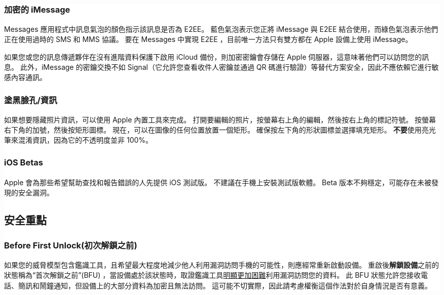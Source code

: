 ### 加密的 iMessage

Messages 應用程式中訊息氣泡的顏色指示該訊息是否為 E2EE。 藍色氣泡表示您正將 iMessage 與 E2EE 結合使用，而綠色氣泡表示他們正在使用過時的 SMS 和 MMS 協議。 要在 Messages 中實現 E2EE ，目前唯一方法只有雙方都在 Apple 設備上使用 iMessage。

如果您或您的訊息傳遞夥伴在沒有進階資料保護下啟用 iCloud 備份，則加密密鑰會存儲在 Apple 伺服器，這意味著他們可以訪問您的訊息。 此外，iMessage 的密鑰交換不如 Signal（它允許您查看收件人密鑰並通過 QR 碼進行驗證）等替代方案安全，因此不應依賴它進行敏感內容通訊。

### 塗黑臉孔/資訊

如果想要隱藏照片資訊，可以使用 Apple 內置工具來完成。 打開要編輯的照片，按螢幕右上角的編輯，然後按右上角的標記符號。 按螢幕右下角的加號，然後按矩形圖標。 現在，可以在圖像的任何位置放置一個矩形。 確保按左下角的形狀圖標並選擇填充矩形。 **不要**使用亮光筆來混淆資訊，因為它的不透明度並非 100%。

### iOS Betas

Apple 會為那些希望幫助查找和報告錯誤的人先提供 iOS 測試版。 不建議在手機上安裝測試版軟體。 Beta 版本不夠穩定，可能存在未被發現的安全漏洞。

## 安全重點

### Before First Unlock(初次解鎖之前)

如果您的威脅模型包含鑑識工具，且希望最大程度地減少他人利用漏洞訪問手機的可能性，則應經常重新啟動設備。 重啟後**解鎖設備**之前的狀態稱為“首次解鎖之前”(BFU) ，當設備處於該狀態時，取證鑑識工具[明顯更加困難](https://belkasoft.com/checkm8_glossary)利用漏洞訪問您的資料。 此 BFU 狀態允許您接收電話、簡訊和鬧鐘通知，但設備上的大部分資料為加密且無法訪問。 這可能不切實際，因此請考慮權衡這個作法對於自身情況是否有意義。
